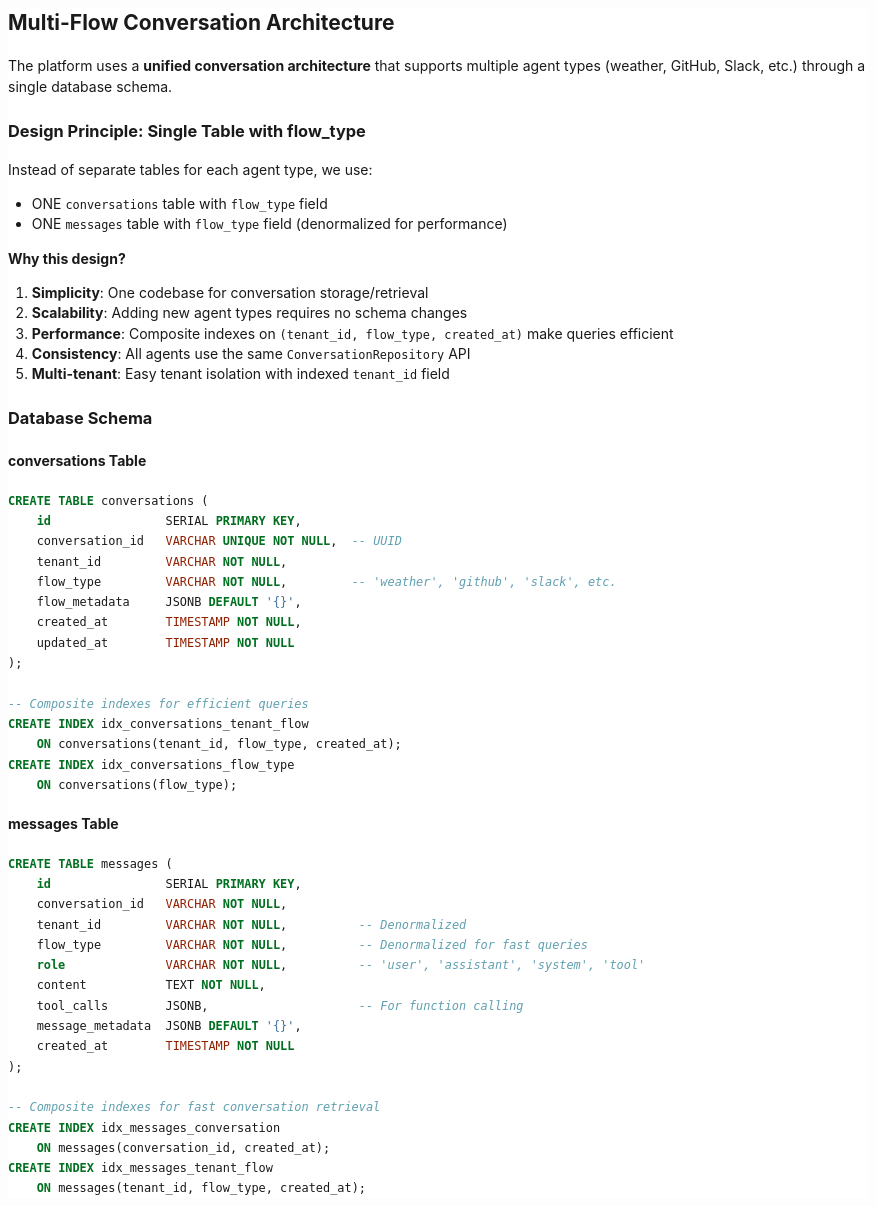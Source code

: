 
## Multi-Flow Conversation Architecture

The platform uses a **unified conversation architecture** that supports multiple agent types (weather, GitHub, Slack, etc.) through a single database schema.

### Design Principle: Single Table with flow_type

Instead of separate tables for each agent type, we use:
- ONE `conversations` table with `flow_type` field
- ONE `messages` table with `flow_type` field (denormalized for performance)

**Why this design?**

1. **Simplicity**: One codebase for conversation storage/retrieval
2. **Scalability**: Adding new agent types requires no schema changes
3. **Performance**: Composite indexes on `(tenant_id, flow_type, created_at)` make queries efficient
4. **Consistency**: All agents use the same `ConversationRepository` API
5. **Multi-tenant**: Easy tenant isolation with indexed `tenant_id` field

### Database Schema

#### conversations Table

```sql
CREATE TABLE conversations (
    id                SERIAL PRIMARY KEY,
    conversation_id   VARCHAR UNIQUE NOT NULL,  -- UUID
    tenant_id         VARCHAR NOT NULL,
    flow_type         VARCHAR NOT NULL,         -- 'weather', 'github', 'slack', etc.
    flow_metadata     JSONB DEFAULT '{}',
    created_at        TIMESTAMP NOT NULL,
    updated_at        TIMESTAMP NOT NULL
);

-- Composite indexes for efficient queries
CREATE INDEX idx_conversations_tenant_flow
    ON conversations(tenant_id, flow_type, created_at);
CREATE INDEX idx_conversations_flow_type
    ON conversations(flow_type);
```

#### messages Table

```sql
CREATE TABLE messages (
    id                SERIAL PRIMARY KEY,
    conversation_id   VARCHAR NOT NULL,
    tenant_id         VARCHAR NOT NULL,          -- Denormalized
    flow_type         VARCHAR NOT NULL,          -- Denormalized for fast queries
    role              VARCHAR NOT NULL,          -- 'user', 'assistant', 'system', 'tool'
    content           TEXT NOT NULL,
    tool_calls        JSONB,                     -- For function calling
    message_metadata  JSONB DEFAULT '{}',
    created_at        TIMESTAMP NOT NULL
);

-- Composite indexes for fast conversation retrieval
CREATE INDEX idx_messages_conversation
    ON messages(conversation_id, created_at);
CREATE INDEX idx_messages_tenant_flow
    ON messages(tenant_id, flow_type, created_at);
```
